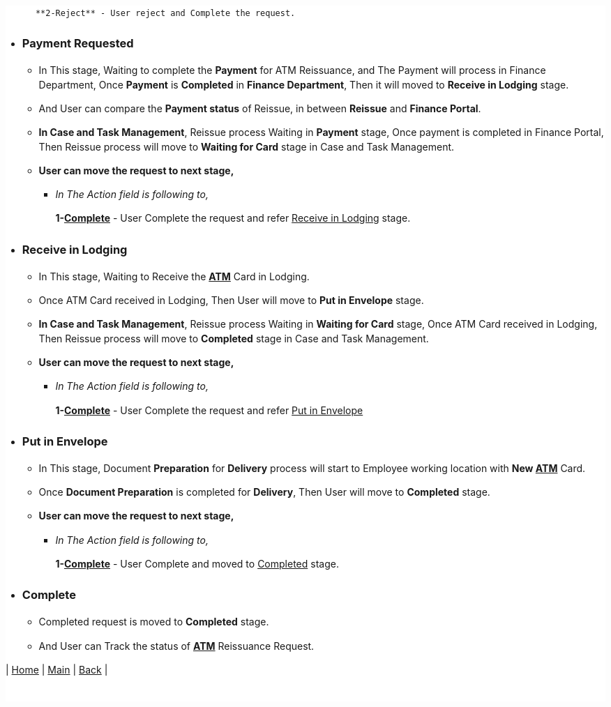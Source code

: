           **2-Reject** - User reject and Complete the request.



- ### **Payment Requested**

    - In This stage, Waiting to complete the **Payment** for ATM Reissuance, and The Payment will process in Finance Department, Once **Payment** is **Completed** in **Finance Department**, Then it will moved to **Receive in Lodging** stage.

    - And User can compare the **Payment status** of Reissue, in between **Reissue** and **Finance Portal**.

    - **In Case and Task Management**, Reissue process Waiting in **Payment** stage, Once payment is completed in Finance Portal, Then Reissue process will move to **Waiting for Card** stage in Case and Task Management.


    - **User can move the request to next stage,**

      - *In The Action field is following to,*

        **1-[Complete](#receive-in-lodging-1)** - User Complete the request and refer [Receive in Lodging](#receive-in-lodging-1) stage.



- ### **Receive in Lodging**


   - In This stage, Waiting to Receive the **[ATM](#atm)** Card in Lodging.

   - Once ATM Card received in Lodging, Then User will move to **Put in Envelope** stage.

   - **In Case and Task Management**, Reissue process Waiting in **Waiting for Card** stage, Once ATM Card received in Lodging, Then Reissue process will move to **Completed** stage in Case and Task Management.

   - **User can move the request to next stage,**

        - *In The Action field is following to,*

          **1-[Complete](#put-in-envelope-1)** - User Complete the request and refer [Put in Envelope](#put-in-envelope-1)


- ### **Put in Envelope**

     - In This stage, Document **Preparation** for **Delivery** process will start to Employee working location with **New [ATM](#atm)** Card.

     - Once **Document Preparation** is completed for **Delivery**, Then User will move to **Completed** stage.

     - **User can move the request to next stage,**

       - *In The Action field is following to,*

         **1-[Complete](#complete)** - User Complete and moved to [Completed](#complete) stage.



- ### **Complete**

     - Completed request is moved to **Completed** stage.
     
     - And User can Track the status of **[ATM](#atm)** Reissuance Request.

| [Home](#human-resource-management) | [Main](#reissue) | [Back](#atm-1) |


<br>